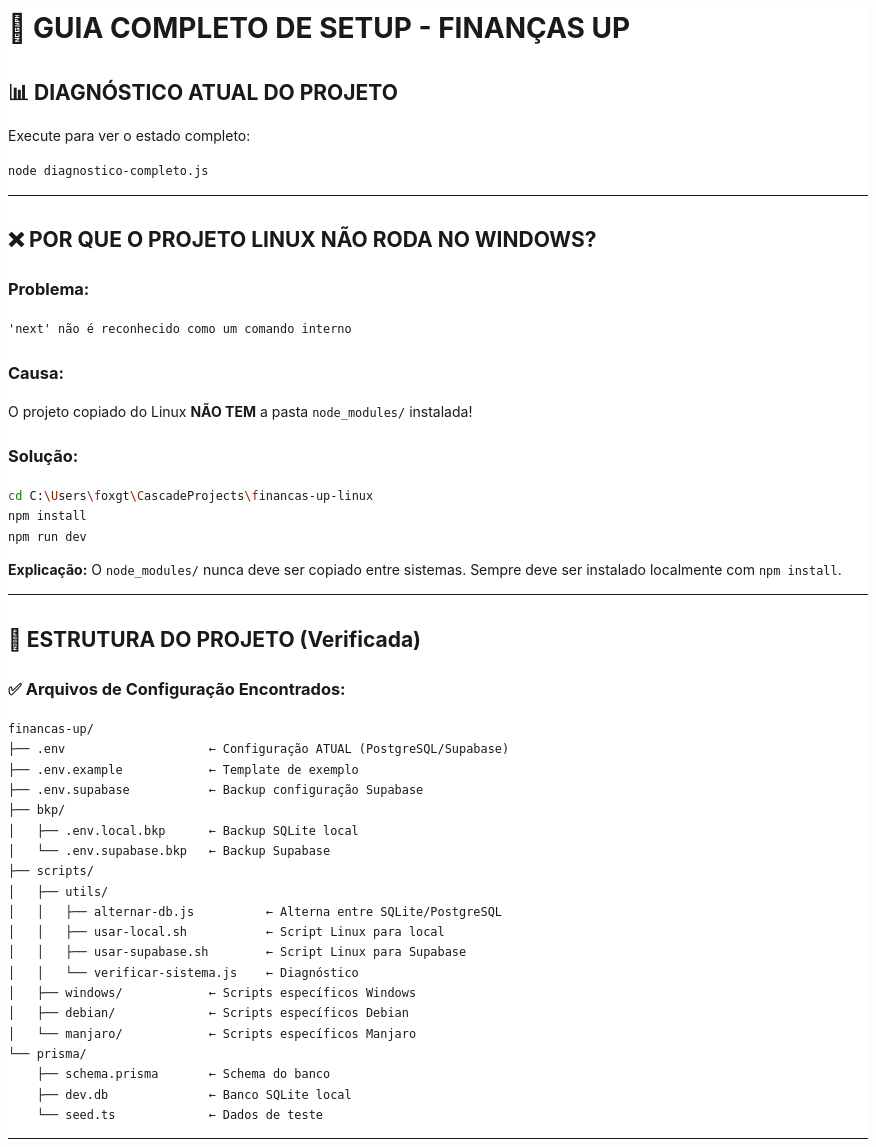 # 🎯 GUIA COMPLETO DE SETUP - FINANÇAS UP

## 📊 DIAGNÓSTICO ATUAL DO PROJETO

Execute para ver o estado completo:
```bash
node diagnostico-completo.js
```

---

## ❌ POR QUE O PROJETO LINUX NÃO RODA NO WINDOWS?

### Problema:
```
'next' não é reconhecido como um comando interno
```

### Causa:
O projeto copiado do Linux **NÃO TEM** a pasta `node_modules/` instalada!

### Solução:
```bash
cd C:\Users\foxgt\CascadeProjects\financas-up-linux
npm install
npm run dev
```

**Explicação:** O `node_modules/` nunca deve ser copiado entre sistemas. Sempre deve ser instalado localmente com `npm install`.

---

## 📁 ESTRUTURA DO PROJETO (Verificada)

### ✅ Arquivos de Configuração Encontrados:

```
financas-up/
├── .env                    ← Configuração ATUAL (PostgreSQL/Supabase)
├── .env.example            ← Template de exemplo
├── .env.supabase           ← Backup configuração Supabase
├── bkp/
│   ├── .env.local.bkp      ← Backup SQLite local
│   └── .env.supabase.bkp   ← Backup Supabase
├── scripts/
│   ├── utils/
│   │   ├── alternar-db.js          ← Alterna entre SQLite/PostgreSQL
│   │   ├── usar-local.sh           ← Script Linux para local
│   │   ├── usar-supabase.sh        ← Script Linux para Supabase
│   │   └── verificar-sistema.js    ← Diagnóstico
│   ├── windows/            ← Scripts específicos Windows
│   ├── debian/             ← Scripts específicos Debian
│   └── manjaro/            ← Scripts específicos Manjaro
└── prisma/
    ├── schema.prisma       ← Schema do banco
    ├── dev.db              ← Banco SQLite local
    └── seed.ts             ← Dados de teste
```

---